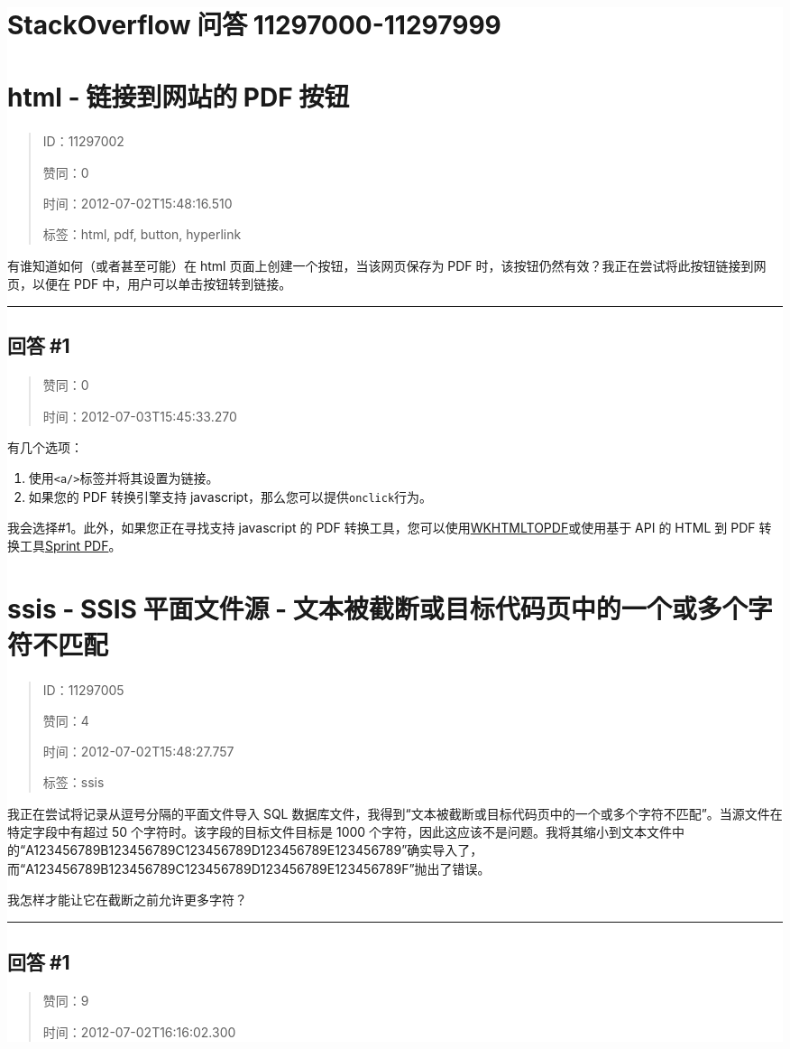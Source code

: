 # StackOverflow 问答 11297000-11297999

# html - 链接到网站的 PDF 按钮

> ID：11297002
> 
> 赞同：0
> 
> 时间：2012-07-02T15:48:16.510
> 
> 标签：html, pdf, button, hyperlink

有谁知道如何（或者甚至可能）在 html 页面上创建一个按钮，当该网页保存为 PDF 时，该按钮仍然有效？我正在尝试将此按钮链接到网页，以便在 PDF 中，用户可以单击按钮转到链接。

* * *

## 回答 #1

> 赞同：0
> 
> 时间：2012-07-03T15:45:33.270

有几个选项：

1.  使用`<a/>`标签并将其设置为链接。
2.  如果您的 PDF 转换引擎支持 javascript，那么您可以提供`onclick`行为。

我会选择#1。此外，如果您正在寻找支持 javascript 的 PDF 转换工具，您可以使用[WKHTMLTOPDF](http://code.google.com/p/wkhtmltopdf/)或使用基于 API 的 HTML 到 PDF 转换工具[Sprint PDF](http://www.sprintpdf.com)。

# ssis - SSIS 平面文件源 - 文本被截断或目标代码页中的一个或多个字符不匹配

> ID：11297005
> 
> 赞同：4
> 
> 时间：2012-07-02T15:48:27.757
> 
> 标签：ssis

我正在尝试将记录从逗号分隔的平面文件导入 SQL 数据库文件，我得到“文本被截断或目标代码页中的一个或多个字符不匹配”。当源文件在特定字段中有超过 50 个字符时。该字段的目标文件目标是 1000 个字符，因此这应该不是问题。我将其缩小到文本文件中的“A123456789B123456789C123456789D123456789E123456789”确实导入了，而“A123456789B123456789C123456789D123456789E123456789F”抛出了错误。

我怎样才能让它在截断之前允许更多字符？

* * *

## 回答 #1

> 赞同：9
> 
> 时间：2012-07-02T16:16:02.300
